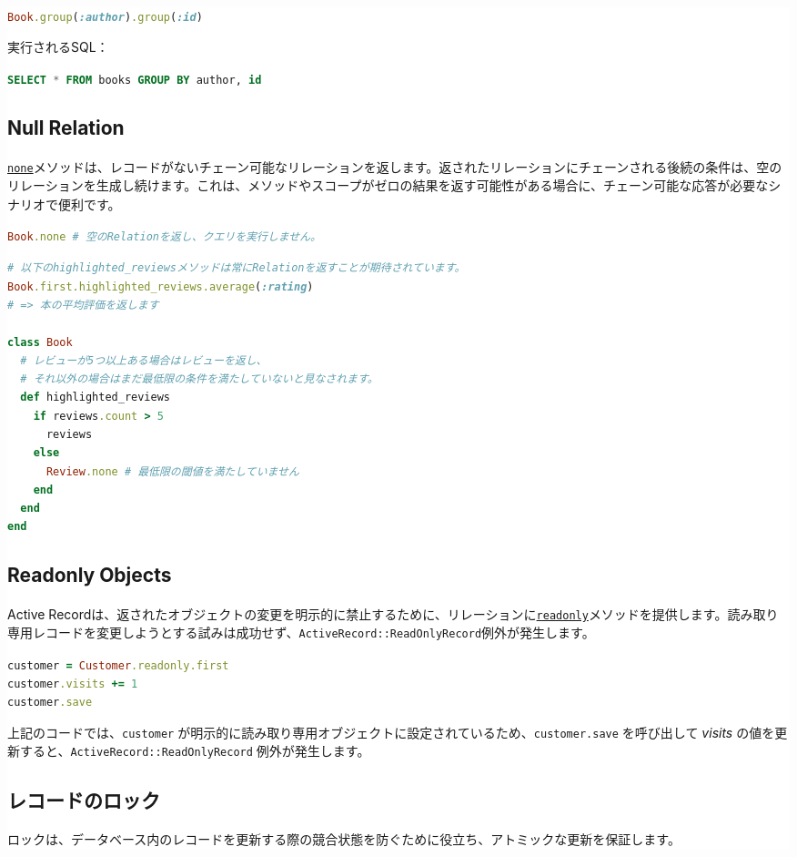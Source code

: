```ruby
Book.group(:author).group(:id)
```

実行されるSQL：

```sql
SELECT * FROM books GROUP BY author, id
```



Null Relation
-------------

[`none`][]メソッドは、レコードがないチェーン可能なリレーションを返します。返されたリレーションにチェーンされる後続の条件は、空のリレーションを生成し続けます。これは、メソッドやスコープがゼロの結果を返す可能性がある場合に、チェーン可能な応答が必要なシナリオで便利です。

```ruby
Book.none # 空のRelationを返し、クエリを実行しません。
```

```ruby
# 以下のhighlighted_reviewsメソッドは常にRelationを返すことが期待されています。
Book.first.highlighted_reviews.average(:rating)
# => 本の平均評価を返します

class Book
  # レビューが5つ以上ある場合はレビューを返し、
  # それ以外の場合はまだ最低限の条件を満たしていないと見なされます。
  def highlighted_reviews
    if reviews.count > 5
      reviews
    else
      Review.none # 最低限の閾値を満たしていません
    end
  end
end
```

Readonly Objects
----------------

Active Recordは、返されたオブジェクトの変更を明示的に禁止するために、リレーションに[`readonly`][]メソッドを提供します。読み取り専用レコードを変更しようとする試みは成功せず、`ActiveRecord::ReadOnlyRecord`例外が発生します。
```ruby
customer = Customer.readonly.first
customer.visits += 1
customer.save
```

上記のコードでは、`customer` が明示的に読み取り専用オブジェクトに設定されているため、`customer.save` を呼び出して _visits_ の値を更新すると、`ActiveRecord::ReadOnlyRecord` 例外が発生します。

レコードのロック
----------------

ロックは、データベース内のレコードを更新する際の競合状態を防ぐために役立ち、アトミックな更新を保証します。


[`ActiveRecord::Relation`]: https://api.rubyonrails.org/classes/ActiveRecord/Relation.html
[`annotate`]: https://api.rubyonrails.org/classes/ActiveRecord/QueryMethods.html#method-i-annotate
[`create_with`]: https://api.rubyonrails.org/classes/ActiveRecord/QueryMethods.html#method-i-create_with
[`distinct`]: https://api.rubyonrails.org/classes/ActiveRecord/QueryMethods.html#method-i-distinct
[`eager_load`]: https://api.rubyonrails.org/classes/ActiveRecord/QueryMethods.html#method-i-eager_load
[`extending`]: https://api.rubyonrails.org/classes/ActiveRecord/QueryMethods.html#method-i-extending
[`extract_associated`]: https://api.rubyonrails.org/classes/ActiveRecord/QueryMethods.html#method-i-extract_associated
[`find`]: https://api.rubyonrails.org/classes/ActiveRecord/FinderMethods.html#method-i-find
[`from`]: https://api.rubyonrails.org/classes/ActiveRecord/QueryMethods.html#method-i-from
[`group`]: https://api.rubyonrails.org/classes/ActiveRecord/QueryMethods.html#method-i-group
[`having`]: https://api.rubyonrails.org/classes/ActiveRecord/QueryMethods.html#method-i-having
[`includes`]: https://api.rubyonrails.org/classes/ActiveRecord/QueryMethods.html#method-i-includes
[`joins`]: https://api.rubyonrails.org/classes/ActiveRecord/QueryMethods.html#method-i-joins
[`left_outer_joins`]: https://api.rubyonrails.org/classes/ActiveRecord/QueryMethods.html#method-i-left_outer_joins
[`limit`]: https://api.rubyonrails.org/classes/ActiveRecord/QueryMethods.html#method-i-limit
[`lock`]: https://api.rubyonrails.org/classes/ActiveRecord/QueryMethods.html#method-i-lock
[`none`]: https://api.rubyonrails.org/classes/ActiveRecord/QueryMethods.html#method-i-none
[`offset`]: https://api.rubyonrails.org/classes/ActiveRecord/QueryMethods.html#method-i-offset
[`optimizer_hints`]: https://api.rubyonrails.org/classes/ActiveRecord/QueryMethods.html#method-i-optimizer_hints
[`order`]: https://api.rubyonrails.org/classes/ActiveRecord/QueryMethods.html#method-i-order
[`preload`]: https://api.rubyonrails.org/classes/ActiveRecord/QueryMethods.html#method-i-preload
[`readonly`]: https://api.rubyonrails.org/classes/ActiveRecord/QueryMethods.html#method-i-readonly
[`references`]: https://api.rubyonrails.org/classes/ActiveRecord/QueryMethods.html#method-i-references
[`reorder`]: https://api.rubyonrails.org/classes/ActiveRecord/QueryMethods.html#method-i-reorder
[`reselect`]: https://api.rubyonrails.org/classes/ActiveRecord/QueryMethods.html#method-i-reselect
[`regroup`]: https://api.rubyonrails.org/classes/ActiveRecord/QueryMethods.html#method-i-regroup
[`reverse_order`]: https://api.rubyonrails.org/classes/ActiveRecord/QueryMethods.html#method-i-reverse_order
[`select`]: https://api.rubyonrails.org/classes/ActiveRecord/QueryMethods.html#method-i-select
[`where`]: https://api.rubyonrails.org/classes/ActiveRecord/QueryMethods.html#method-i-where
[`take`]: https://api.rubyonrails.org/classes/ActiveRecord/FinderMethods.html#method-i-take
[`take!`]: https://api.rubyonrails.org/classes/ActiveRecord/FinderMethods.html#method-i-take-21
[`first`]: https://api.rubyonrails.org/classes/ActiveRecord/FinderMethods.html#method-i-first
[`first!`]: https://api.rubyonrails.org/classes/ActiveRecord/FinderMethods.html#method-i-first-21
[`last`]: https://api.rubyonrails.org/classes/ActiveRecord/FinderMethods.html#method-i-last
[`last!`]: https://api.rubyonrails.org/classes/ActiveRecord/FinderMethods.html#method-i-last-21
[`find_by`]: https://api.rubyonrails.org/classes/ActiveRecord/FinderMethods.html#method-i-find_by
[`find_by!`]: https://api.rubyonrails.org/classes/ActiveRecord/FinderMethods.html#method-i-find_by-21
[`config.active_record.error_on_ignored_order`]: configuring.html#config-active-record-error-on-ignored-order
[`find_each`]: https://api.rubyonrails.org/classes/ActiveRecord/Batches.html#method-i-find_each
[`find_in_batches`]: https://api.rubyonrails.org/classes/ActiveRecord/Batches.html#method-i-find_in_batches
[`sanitize_sql_like`]: https://api.rubyonrails.org/classes/ActiveRecord/Sanitization/ClassMethods.html#method-i-sanitize_sql_like
[`where.not`]: https://api.rubyonrails.org/classes/ActiveRecord/QueryMethods/WhereChain.html#method-i-not
[`or`]: https://api.rubyonrails.org/classes/ActiveRecord/QueryMethods.html#method-i-or
[`and`]: https://api.rubyonrails.org/classes/ActiveRecord/QueryMethods.html#method-i-and
[`count`]: https://api.rubyonrails.org/classes/ActiveRecord/Calculations.html#method-i-count
[`unscope`]: https://api.rubyonrails.org/classes/ActiveRecord/QueryMethods.html#method-i-unscope
[`only`]: https://api.rubyonrails.org/classes/ActiveRecord/SpawnMethods.html#method-i-only
[`regroup`]: https://api.rubyonrails.org/classes/ActiveRecord/QueryMethods.html#method-i-regroup
[`regroup`]: https://api.rubyonrails.org/classes/ActiveRecord/QueryMethods.html#method-i-regroup
[`strict_loading`]: https://api.rubyonrails.org/classes/ActiveRecord/QueryMethods.html#method-i-strict_loading
[`scope`]: https://api.rubyonrails.org/classes/ActiveRecord/Scoping/Named/ClassMethods.html#method-i-scope
[`default_scope`]: https://api.rubyonrails.org/classes/ActiveRecord/Scoping/Default/ClassMethods.html#method-i-default_scope
[`merge`]: https://api.rubyonrails.org/classes/ActiveRecord/SpawnMethods.html#method-i-merge
[`unscoped`]: https://api.rubyonrails.org/classes/ActiveRecord/Scoping/Default/ClassMethods.html#method-i-unscoped
[`enum`]: https://api.rubyonrails.org/classes/ActiveRecord/Enum.html#method-i-enum
[`find_or_create_by`]: https://api.rubyonrails.org/classes/ActiveRecord/Relation.html#method-i-find_or_create_by
[`find_or_create_by!`]: https://api.rubyonrails.org/classes/ActiveRecord/Relation.html#method-i-find_or_create_by-21
[`find_or_initialize_by`]: https://api.rubyonrails.org/classes/ActiveRecord/Relation.html#method-i-find_or_initialize_by
[`find_by_sql`]: https://api.rubyonrails.org/classes/ActiveRecord/Querying.html#method-i-find_by_sql
[`connection.select_all`]: https://api.rubyonrails.org/classes/ActiveRecord/ConnectionAdapters/DatabaseStatements.html#method-i-select_all
[`pluck`]: https://api.rubyonrails.org/classes/ActiveRecord/Calculations.html#method-i-pluck
[`pick`]: https://api.rubyonrails.org/classes/ActiveRecord/Calculations.html#method-i-pick
[`ids`]: https://api.rubyonrails.org/classes/ActiveRecord/Calculations.html#method-i-ids
[`exists?`]: https://api.rubyonrails.org/classes/ActiveRecord/FinderMethods.html#method-i-exists-3F
[`average`]: https://api.rubyonrails.org/classes/ActiveRecord/Calculations.html#method-i-average
[`minimum`]: https://api.rubyonrails.org/classes/ActiveRecord/Calculations.html#method-i-minimum
[`maximum`]: https://api.rubyonrails.org/classes/ActiveRecord/Calculations.html#method-i-maximum
[`sum`]: https://api.rubyonrails.org/classes/ActiveRecord/Calculations.html#method-i-sum
[`explain`]: https://api.rubyonrails.org/classes/ActiveRecord/Relation.html#method-i-explain
[MySQL5.7-explain]: https://dev.mysql.com/doc/refman/5.7/en/explain.html
[MySQL8-explain]: https://dev.mysql.com/doc/refman/8.0/en/explain.html
[MariaDB-explain]: https://mariadb.com/kb/en/analyze-and-explain-statements/